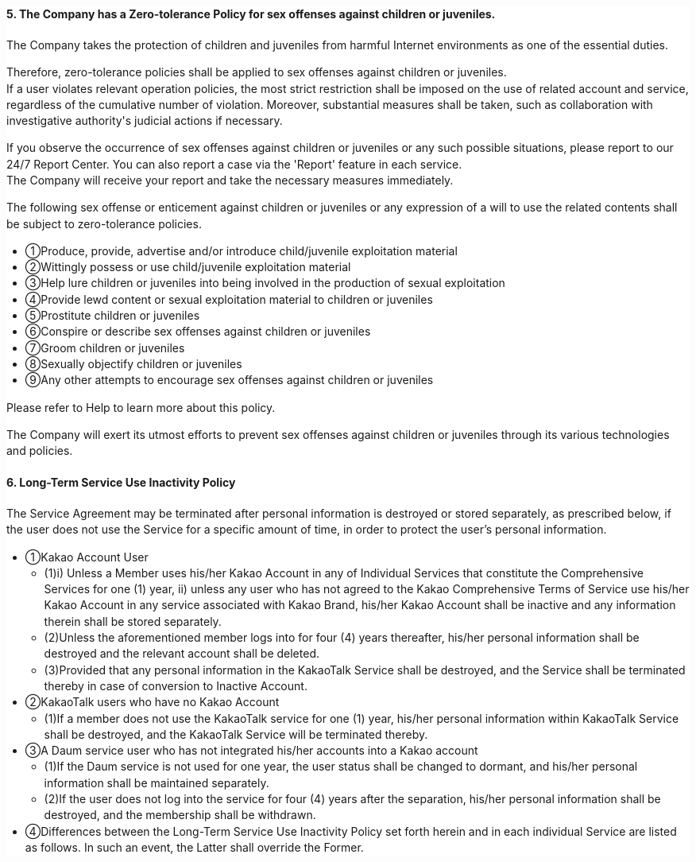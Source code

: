 

#### 5\. The Company has a Zero\-tolerance Policy for sex offenses against children or juveniles.


The Company takes the protection of children and juveniles from harmful Internet environments as one of the essential duties.


Therefore, zero\-tolerance policies shall be applied to sex offenses against children or juveniles.   
If a user violates relevant operation policies, the most strict restriction shall be imposed on the use of related account and service, regardless of the cumulative number of violation. Moreover, substantial measures shall be taken, such as collaboration with investigative authority's judicial actions if necessary.


If you observe the occurrence of sex offenses against children or juveniles or any such possible situations, please report to our 24/7 Report Center. You can also report a case via the 'Report' feature in each service.  
The Company will receive your report and take the necessary measures immediately.


The following sex offense or enticement against children or juveniles or any expression of a will to use the related contents shall be subject to zero\-tolerance policies. 


* ①Produce, provide, advertise and/or introduce child/juvenile exploitation material
* ②Wittingly possess or use child/juvenile exploitation material
* ③Help lure children or juveniles into being involved in the production of sexual exploitation
* ④Provide lewd content or sexual exploitation material to children or juveniles
* ⑤Prostitute children or juveniles
* ⑥Conspire or describe sex offenses against children or juveniles
* ⑦Groom children or juveniles
* ⑧Sexually objectify children or juveniles
* ⑨Any other attempts to encourage sex offenses against children or juveniles


Please refer to Help to learn more about this policy.


The Company will exert its utmost efforts to prevent sex offenses against children or juveniles through its various technologies and policies.



#### 6\. Long\-Term Service Use Inactivity Policy


The Service Agreement may be terminated after personal information is destroyed or stored separately, as prescribed below, if the user does not use the Service for a specific amount of time, in order to protect the user’s personal information.


* ①Kakao Account User
	+ (1\)i) Unless a Member uses his/her Kakao Account in any of Individual Services that constitute the Comprehensive Services for one (1\) year, ii) unless any user who has not agreed to the Kakao Comprehensive Terms of Service use his/her Kakao Account in any service associated with Kakao Brand, his/her Kakao Account shall be inactive and any information therein shall be stored separately.
	+ (2\)Unless the aforementioned member logs into for four (4\) years thereafter, his/her personal information shall be destroyed and the relevant account shall be deleted.
	+ (3\)Provided that any personal information in the KakaoTalk Service shall be destroyed, and the Service shall be terminated thereby in case of conversion to Inactive Account.
* ②KakaoTalk users who have no Kakao Account
	+ (1\)If a member does not use the KakaoTalk service for one (1\) year, his/her personal information within KakaoTalk Service shall be destroyed, and the KakaoTalk Service will be terminated thereby.
* ③A Daum service user who has not integrated his/her accounts into a Kakao account
	+ (1\)If the Daum service is not used for one year, the user status shall be changed to dormant, and his/her personal information shall be maintained separately.
	+ (2\)If the user does not log into the service for four (4\) years after the separation, his/her personal information shall be destroyed, and the membership shall be withdrawn.
* ④Differences between the Long\-Term Service Use Inactivity Policy set forth herein and in each individual Service are listed as follows. In such an event, the Latter shall override the Former.